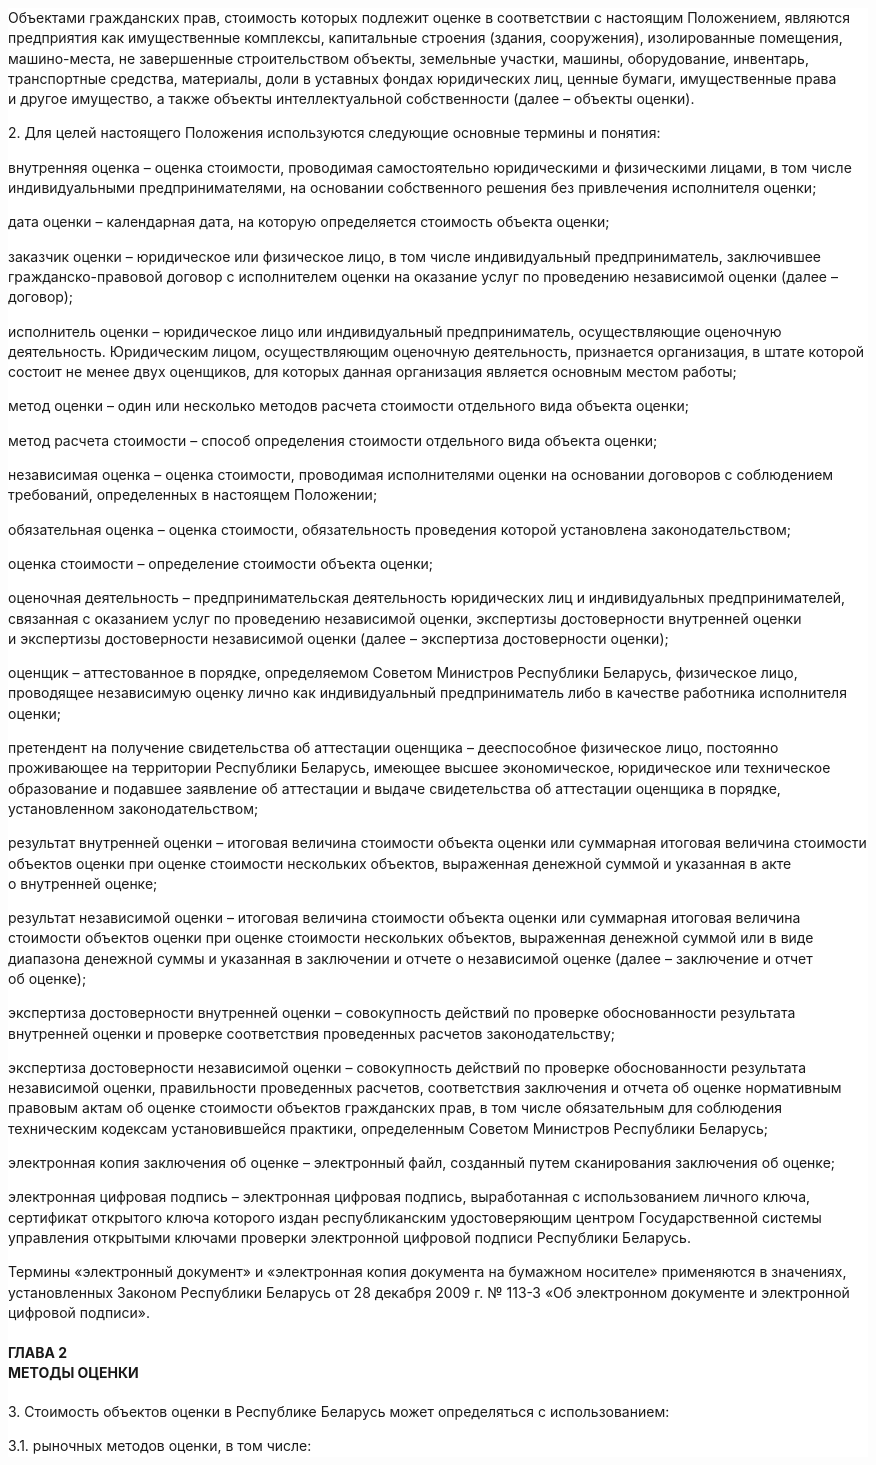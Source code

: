 <p>Объектами гражданских прав, стоимость которых подлежит оценке в соответствии с настоящим Положением, являются предприятия как имущественные комплексы, капитальные строения (здания, сооружения), изолированные помещения, машино-места, не завершенные строительством объекты, земельные участки, машины, оборудование, инвентарь, транспортные средства, материалы, доли в уставных фондах юридических лиц, ценные бумаги, имущественные права и другое имущество, а также объекты интеллектуальной собственности (далее – объекты оценки).</p>
<p>2. Для целей настоящего Положения используются следующие основные термины и понятия:</p>
<p>внутренняя оценка – оценка стоимости, проводимая самостоятельно юридическими и физическими лицами, в том числе индивидуальными предпринимателями, на основании собственного решения без привлечения исполнителя оценки;</p>
<p>дата оценки – календарная дата, на которую определяется стоимость объекта оценки;</p>
<p>заказчик оценки – юридическое или физическое лицо, в том числе индивидуальный предприниматель, заключившее гражданско-правовой договор с исполнителем оценки на оказание услуг по проведению независимой оценки (далее – договор);</p>
<p>исполнитель оценки – юридическое лицо или индивидуальный предприниматель, осуществляющие оценочную деятельность. Юридическим лицом, осуществляющим оценочную деятельность, признается организация, в штате которой состоит не менее двух оценщиков, для которых данная организация является основным местом работы;</p>
<p>метод оценки – один или несколько методов расчета стоимости отдельного вида объекта оценки;</p>
<p>метод расчета стоимости – способ определения стоимости отдельного вида объекта оценки;</p>
<p>независимая оценка – оценка стоимости, проводимая исполнителями оценки на основании договоров с соблюдением требований, определенных в настоящем Положении;</p>
<p>обязательная оценка – оценка стоимости, обязательность проведения которой установлена законодательством;</p>
<p>оценка стоимости – определение стоимости объекта оценки;</p>
<p>оценочная деятельность – предпринимательская деятельность юридических лиц и индивидуальных предпринимателей, связанная с оказанием услуг по проведению независимой оценки, экспертизы достоверности внутренней оценки и экспертизы достоверности независимой оценки (далее – экспертиза достоверности оценки);</p>
<p>оценщик – аттестованное в порядке, определяемом Советом Министров Республики Беларусь, физическое лицо, проводящее независимую оценку лично как индивидуальный предприниматель либо в качестве работника исполнителя оценки;</p>
<p>претендент на получение свидетельства об аттестации оценщика – дееспособное физическое лицо, постоянно проживающее на территории Республики Беларусь, имеющее высшее экономическое, юридическое или техническое образование и подавшее заявление об аттестации и выдаче свидетельства об аттестации оценщика в порядке, установленном законодательством;</p>
<p>результат внутренней оценки – итоговая величина стоимости объекта оценки или суммарная итоговая величина стоимости объектов оценки при оценке стоимости нескольких объектов, выраженная денежной суммой и указанная в акте о внутренней оценке;</p>
<p>результат независимой оценки – итоговая величина стоимости объекта оценки или суммарная итоговая величина стоимости объектов оценки при оценке стоимости нескольких объектов, выраженная денежной суммой или в виде диапазона денежной суммы и указанная в заключении и отчете о независимой оценке (далее – заключение и отчет об оценке);</p>
<p>экспертиза достоверности внутренней оценки – совокупность действий по проверке обоснованности результата внутренней оценки и проверке соответствия проведенных расчетов законодательству;</p>
<p>экспертиза достоверности независимой оценки – совокупность действий по проверке обоснованности результата независимой оценки, правильности проведенных расчетов, соответствия заключения и отчета об оценке нормативным правовым актам об оценке стоимости объектов гражданских прав, в том числе обязательным для соблюдения техническим кодексам установившейся практики, определенным Советом Министров Республики Беларусь;</p>
<p>электронная копия заключения об оценке – электронный файл, созданный путем сканирования заключения об оценке;</p>
<p>электронная цифровая подпись – электронная цифровая подпись, выработанная с использованием личного ключа, сертификат открытого ключа которого издан республиканским удостоверяющим центром Государственной системы управления открытыми ключами проверки электронной цифровой подписи Республики Беларусь.</p>
<p>Термины «электронный документ» и «электронная копия документа на бумажном носителе» применяются в значениях, установленных Законом Республики Беларусь от 28 декабря 2009 г. № 113-З «Об электронном документе и электронной цифровой подписи».</p>
<h4>ГЛАВА 2<br>МЕТОДЫ ОЦЕНКИ</h4>
<p>3. Стоимость объектов оценки в Республике Беларусь может определяться с использованием:</p>
<p>3.1. рыночных методов оценки, в том числе:</p>